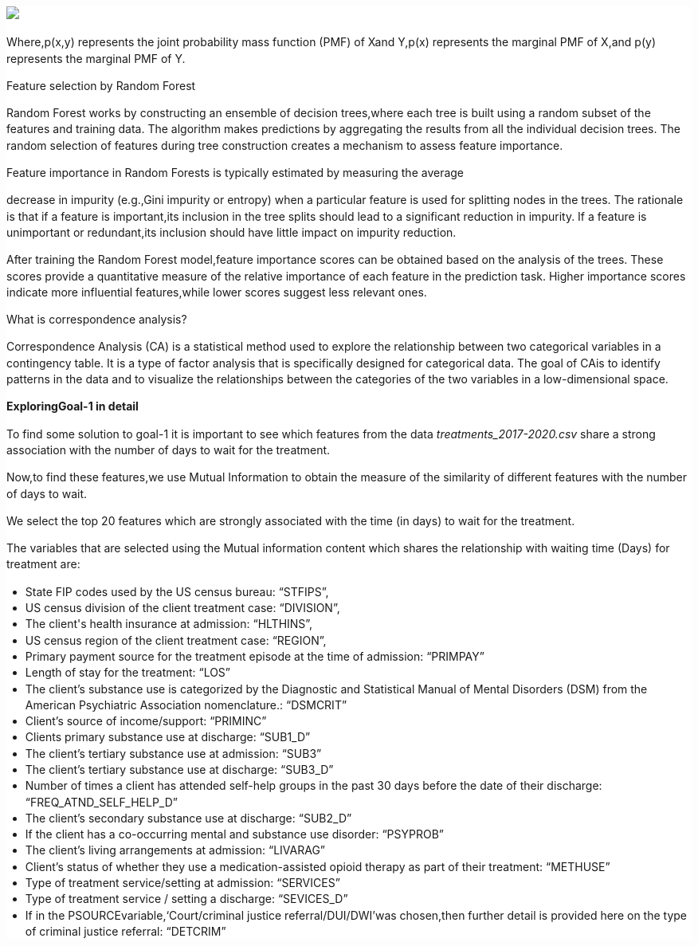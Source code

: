 ![](Aspose.Words.829f4206-8170-44d7-99f2-962af555d906.009.png)

Where,p(x,y) represents the joint probability mass function (PMF) of Xand Y,p(x) represents the marginal PMF of X,and p(y) represents the marginal PMF of Y.

Feature selection by Random Forest

Random Forest works by constructing an ensemble of decision trees,where each tree is built using a random subset of the features and training data. The algorithm makes predictions by aggregating the results from all the individual decision trees. The random selection of features during tree construction creates a mechanism to assess feature importance.

Feature importance in Random Forests is typically estimated by measuring the average

decrease in impurity (e.g.,Gini impurity or entropy) when a particular feature is used for splitting nodes in the trees. The rationale is that if a feature is important,its inclusion in the tree splits should lead to a significant reduction in impurity. If a feature is unimportant or redundant,its inclusion should have little impact on impurity reduction.

After training the Random Forest model,feature importance scores can be obtained based on the analysis of the trees. These scores provide a quantitative measure of the relative importance of each feature in the prediction task. Higher importance scores indicate more influential features,while lower scores suggest less relevant ones.

What is correspondence analysis?

Correspondence Analysis (CA) is a statistical method used to explore the relationship between two categorical variables in a contingency table. It is a type of factor analysis that is specifically designed for categorical data. The goal of CAis to identify patterns in the data and to visualize the relationships between the categories of the two variables in a low-dimensional space.

**ExploringGoal-1 in detail**

To find some solution to goal-1 it is important to see which features from the data *treatments\_2017-2020.csv* share a strong association with the number of days to wait for the treatment.

Now,to find these features,we use Mutual Information to obtain the measure of the similarity of different features with the number of days to wait.

We select the top 20 features which are strongly associated with the time (in days) to wait for the treatment.

The variables that are selected using the Mutual information content which shares the relationship with waiting time (Days) for treatment are:

- State FIP codes used by the US census bureau: “STFIPS”,
- US census division of the client treatment case: “DIVISION”,
- The client's health insurance at admission: “HLTHINS”,
- US census region of the client treatment case: “REGION”,
- Primary payment source for the treatment episode at the time of admission: “PRIMPAY”
- Length of stay for the treatment: “LOS”
- The client’s substance use is categorized by the Diagnostic and Statistical Manual of Mental Disorders (DSM) from the American Psychiatric Association nomenclature.: “DSMCRIT”
- Client’s source of income/support: “PRIMINC”
- Clients primary substance use at discharge: “SUB1\_D”
- The client’s tertiary substance use at admission: “SUB3”
- The client’s tertiary substance use at discharge: “SUB3\_D”
- Number of times a client has attended self-help groups in the past 30 days before the date of their discharge: “FREQ\_ATND\_SELF\_HELP\_D”
- The client’s secondary substance use at discharge: “SUB2\_D”
- If the client has a co-occurring mental and substance use disorder: “PSYPROB”
- The client’s living arrangements at admission: “LIVARAG”
- Client’s status of whether they use a medication-assisted opioid therapy as part of their treatment: “METHUSE”
- Type of treatment service/setting at admission: “SERVICES”
- Type of treatment service / setting a discharge: “SEVICES\_D”
- If in the PSOURCEvariable,‘Court/criminal justice referral/DUI/DWI’was chosen,then further detail is provided here on the type of criminal justice referral: “DETCRIM”
